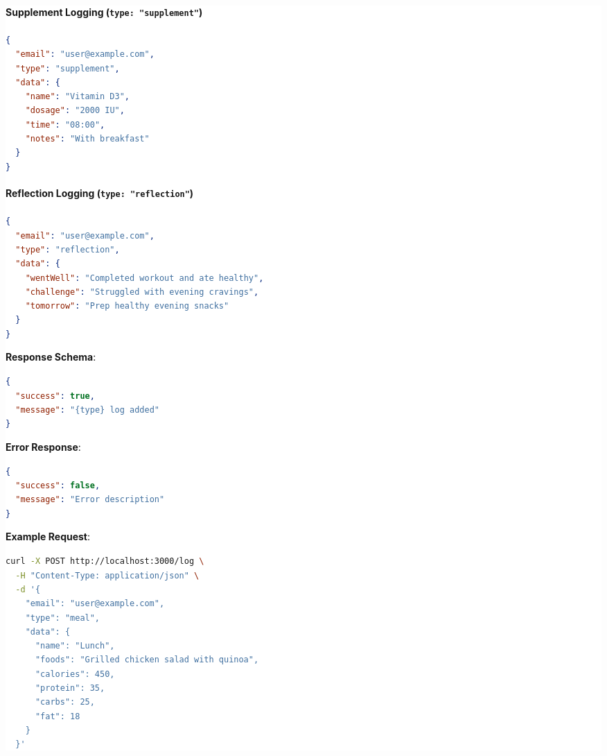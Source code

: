 #### Supplement Logging (`type: "supplement"`)
```json
{
  "email": "user@example.com",
  "type": "supplement", 
  "data": {
    "name": "Vitamin D3",
    "dosage": "2000 IU",
    "time": "08:00",
    "notes": "With breakfast"
  }
}
```

#### Reflection Logging (`type: "reflection"`)
```json
{
  "email": "user@example.com",
  "type": "reflection",
  "data": {
    "wentWell": "Completed workout and ate healthy",
    "challenge": "Struggled with evening cravings", 
    "tomorrow": "Prep healthy evening snacks"
  }
}
```

**Response Schema**:
```json
{
  "success": true,
  "message": "{type} log added"
}
```

**Error Response**:
```json
{
  "success": false,
  "message": "Error description"
}
```

**Example Request**:
```bash
curl -X POST http://localhost:3000/log \
  -H "Content-Type: application/json" \
  -d '{
    "email": "user@example.com",
    "type": "meal",
    "data": {
      "name": "Lunch",
      "foods": "Grilled chicken salad with quinoa",
      "calories": 450,
      "protein": 35,
      "carbs": 25,
      "fat": 18
    }
  }'
```
